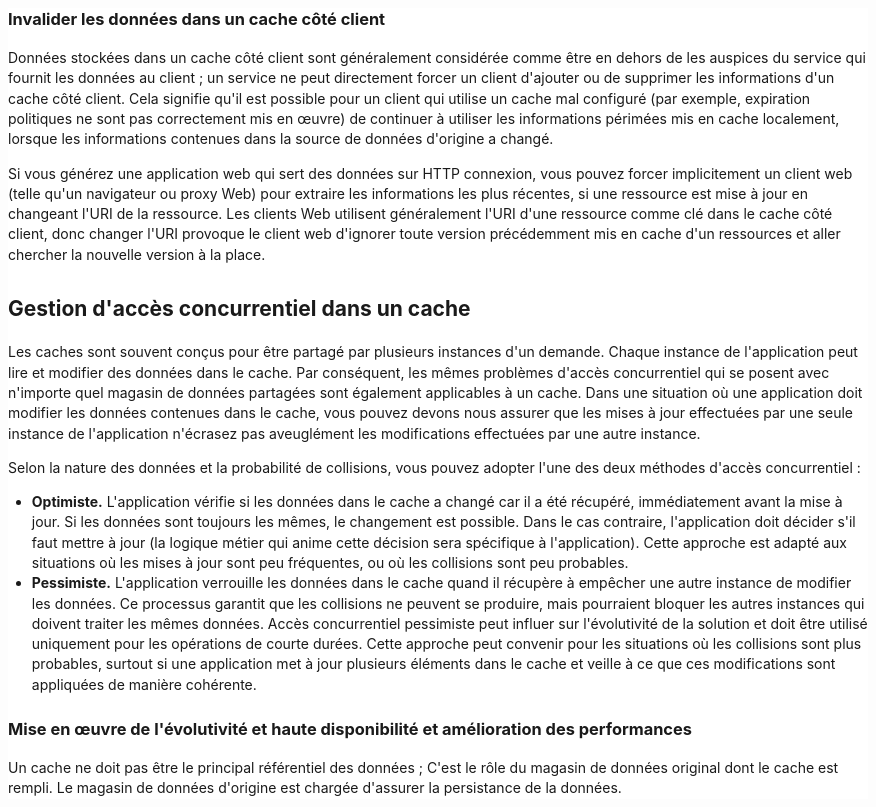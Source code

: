 ### Invalider les données dans un cache côté client

Données stockées dans un cache côté client sont généralement considérée comme être en dehors de
les auspices du service qui fournit les données au client ; un service
ne peut directement forcer un client d'ajouter ou de supprimer les informations d'un
cache côté client. Cela signifie qu'il est possible pour un client qui utilise
un cache mal configuré (par exemple, expiration politiques ne sont pas
correctement mis en œuvre) de continuer à utiliser les informations périmées mis en cache
localement, lorsque les informations contenues dans la source de données d'origine a changé.

Si vous générez une application web qui sert des données sur HTTP
connexion, vous pouvez forcer implicitement un client web (telle qu'un navigateur ou
proxy Web) pour extraire les informations les plus récentes, si une ressource est mise à jour
en changeant l'URI de la ressource. Les clients Web utilisent généralement l'URI
d'une ressource comme clé dans le cache côté client, donc changer l'URI
provoque le client web d'ignorer toute version précédemment mis en cache d'un
ressources et aller chercher la nouvelle version à la place.

## Gestion d'accès concurrentiel dans un cache

Les caches sont souvent conçus pour être partagé par plusieurs instances d'un
demande. Chaque instance de l'application peut lire et modifier des données dans
le cache. Par conséquent, les mêmes problèmes d'accès concurrentiel qui se posent avec
n'importe quel magasin de données partagées sont également applicables à un cache. Dans une situation
où une application doit modifier les données contenues dans le cache, vous pouvez
devons nous assurer que les mises à jour effectuées par une seule instance de l'application
n'écrasez pas aveuglément les modifications effectuées par une autre instance.

Selon la nature des données et la probabilité de collisions,
vous pouvez adopter l'une des deux méthodes d'accès concurrentiel :

- __Optimiste.__ L'application vérifie si les données dans le cache a changé car il a été récupéré, immédiatement avant la mise à jour. Si les données sont toujours les mêmes, le changement est possible. Dans le cas contraire, l'application doit décider s'il faut mettre à jour (la logique métier qui anime cette décision sera spécifique à l'application). Cette approche est adapté aux situations où les mises à jour sont peu fréquentes, ou où les collisions sont peu probables.
- __Pessimiste.__ L'application verrouille les données dans le cache quand il récupère à empêcher une autre instance de modifier les données. Ce processus garantit que les collisions ne peuvent se produire, mais pourraient bloquer les autres instances qui doivent traiter les mêmes données. Accès concurrentiel pessimiste peut influer sur l'évolutivité de la solution et doit être utilisé uniquement pour les opérations de courte durées. Cette approche peut convenir pour les situations où les collisions sont plus probables, surtout si une application met à jour plusieurs éléments dans le cache et veille à ce que ces modifications sont appliquées de manière cohérente.

### Mise en œuvre de l'évolutivité et haute disponibilité et amélioration des performances

Un cache ne doit pas être le principal référentiel des données ; C'est le rôle
du magasin de données original dont le cache est rempli. Le
magasin de données d'origine est chargée d'assurer la persistance de la
données.
